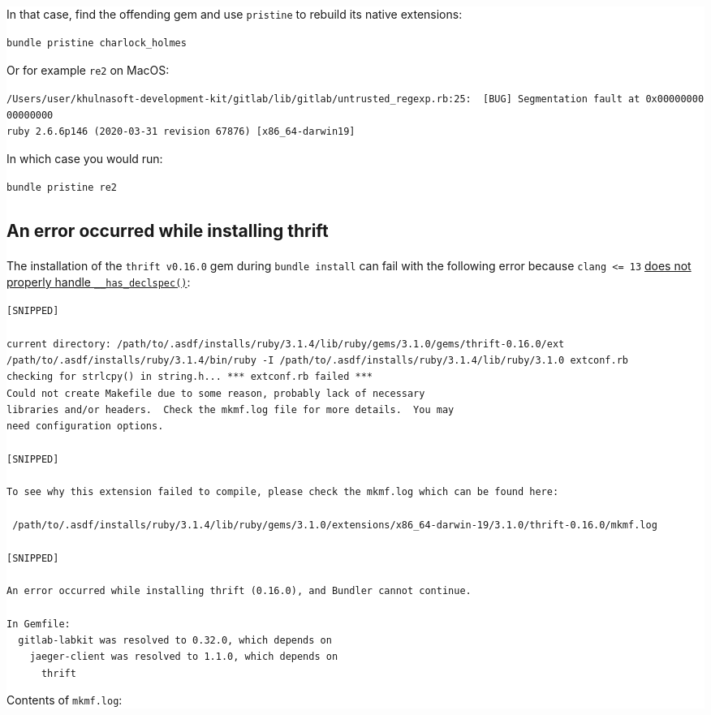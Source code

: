 In that case, find the offending gem and use `pristine` to rebuild its native
extensions:

```shell
bundle pristine charlock_holmes
```

Or for example `re2` on MacOS:

```shell
/Users/user/khulnasoft-development-kit/gitlab/lib/gitlab/untrusted_regexp.rb:25:  [BUG] Segmentation fault at 0x0000000000000000
ruby 2.6.6p146 (2020-03-31 revision 67876) [x86_64-darwin19]
```

In which case you would run:

```shell
bundle pristine re2
```

## An error occurred while installing thrift

The installation of the `thrift v0.16.0` gem during `bundle install` can fail with the following error because `clang <= 13` [does not properly handle `__has_declspec()`](https://github.com/ruby/ruby/commit/0958e19ffb047781fe1506760c7cbd8d7fe74e57):

```plaintext
[SNIPPED]

current directory: /path/to/.asdf/installs/ruby/3.1.4/lib/ruby/gems/3.1.0/gems/thrift-0.16.0/ext
/path/to/.asdf/installs/ruby/3.1.4/bin/ruby -I /path/to/.asdf/installs/ruby/3.1.4/lib/ruby/3.1.0 extconf.rb
checking for strlcpy() in string.h... *** extconf.rb failed ***
Could not create Makefile due to some reason, probably lack of necessary
libraries and/or headers.  Check the mkmf.log file for more details.  You may
need configuration options.

[SNIPPED]

To see why this extension failed to compile, please check the mkmf.log which can be found here:

 /path/to/.asdf/installs/ruby/3.1.4/lib/ruby/gems/3.1.0/extensions/x86_64-darwin-19/3.1.0/thrift-0.16.0/mkmf.log

[SNIPPED]

An error occurred while installing thrift (0.16.0), and Bundler cannot continue.

In Gemfile:
  gitlab-labkit was resolved to 0.32.0, which depends on
    jaeger-client was resolved to 1.1.0, which depends on
      thrift
```

Contents of `mkmf.log`:
